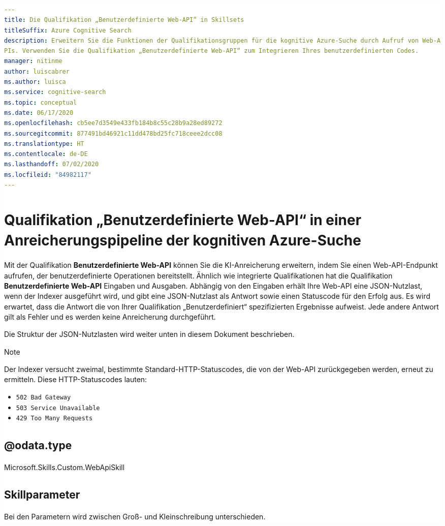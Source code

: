 ```yaml
---
title: Die Qualifikation „Benutzerdefinierte Web-API“ in Skillsets
titleSuffix: Azure Cognitive Search
description: Erweitern Sie die Funktionen der Qualifikationsgruppen für die kognitive Azure-Suche durch Aufruf von Web-APIs. Verwenden Sie die Qualifikation „Benutzerdefinierte Web-API“ zum Integrieren Ihres benutzerdefinierten Codes.
manager: nitinme
author: luiscabrer
ms.author: luisca
ms.service: cognitive-search
ms.topic: conceptual
ms.date: 06/17/2020
ms.openlocfilehash: cb5ee7d3549e433fb184b8c55c28b9a28ed89272
ms.sourcegitcommit: 877491bd46921c11dd478bd25fc718ceee2dcc08
ms.translationtype: HT
ms.contentlocale: de-DE
ms.lasthandoff: 07/02/2020
ms.locfileid: "84982117"
---
```

# <a name="custom-web-api-skill-in-an-azure-cognitive-search-enrichment-pipeline"></a>Qualifikation „Benutzerdefinierte Web-API“ in einer Anreicherungspipeline der kognitiven Azure-Suche

Mit der Qualifikation **Benutzerdefinierte Web-API** können Sie die KI-Anreicherung erweitern, indem Sie einen Web-API-Endpunkt aufrufen, der benutzerdefinierte Operationen bereitstellt. Ähnlich wie integrierte Qualifikationen hat die Qualifikation **Benutzerdefinierte Web-API** Eingaben und Ausgaben. Abhängig von den Eingaben erhält Ihre Web-API eine JSON-Nutzlast, wenn der Indexer ausgeführt wird, und gibt eine JSON-Nutzlast als Antwort sowie einen Statuscode für den Erfolg aus. Es wird erwartet, dass die Antwort die von Ihrer Qualifikation „Benutzerdefiniert“ spezifizierten Ergebnisse aufweist. Jede andere Antwort gilt als Fehler und es werden keine Anreicherung durchgeführt.

Die Struktur der JSON-Nutzlasten wird weiter unten in diesem Dokument beschrieben.

> [!NOTE]
> Der Indexer versucht zweimal, bestimmte Standard-HTTP-Statuscodes, die von der Web-API zurückgegeben werden, erneut zu ermitteln. Diese HTTP-Statuscodes lauten: 
> * `502 Bad Gateway`
> * `503 Service Unavailable`
> * `429 Too Many Requests`

## <a name="odatatype"></a>@odata.type  
Microsoft.Skills.Custom.WebApiSkill

## <a name="skill-parameters"></a>Skillparameter

Bei den Parametern wird zwischen Groß- und Kleinschreibung unterschieden.
